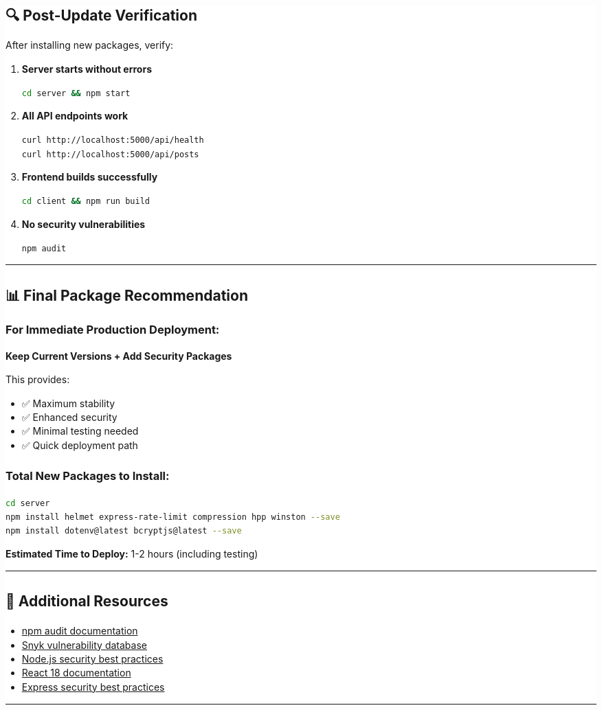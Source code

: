 
## 🔍 Post-Update Verification

After installing new packages, verify:

1. **Server starts without errors**
   ```bash
   cd server && npm start
   ```

2. **All API endpoints work**
   ```bash
   curl http://localhost:5000/api/health
   curl http://localhost:5000/api/posts
   ```

3. **Frontend builds successfully**
   ```bash
   cd client && npm run build
   ```

4. **No security vulnerabilities**
   ```bash
   npm audit
   ```

---

## 📊 Final Package Recommendation

### For Immediate Production Deployment:

**Keep Current Versions + Add Security Packages**

This provides:
- ✅ Maximum stability
- ✅ Enhanced security
- ✅ Minimal testing needed
- ✅ Quick deployment path

### Total New Packages to Install:
```bash
cd server
npm install helmet express-rate-limit compression hpp winston --save
npm install dotenv@latest bcryptjs@latest --save
```

**Estimated Time to Deploy:** 1-2 hours (including testing)

---

## 🔗 Additional Resources

- [npm audit documentation](https://docs.npmjs.com/cli/v8/commands/npm-audit)
- [Snyk vulnerability database](https://snyk.io/vuln/)
- [Node.js security best practices](https://nodejs.org/en/docs/guides/security/)
- [React 18 documentation](https://react.dev/)
- [Express security best practices](https://expressjs.com/en/advanced/best-practice-security.html)

---